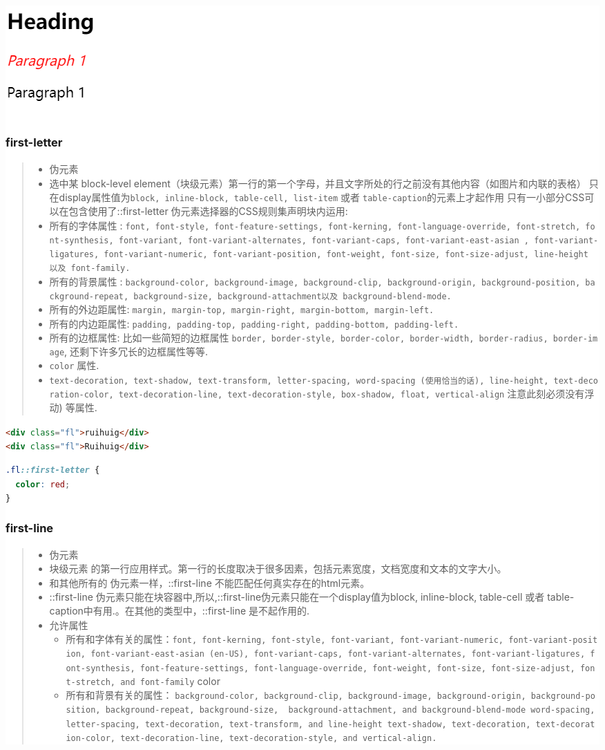 ![](/__assets__/img/2022-01-11-09-40-08.png)

### first-letter

> - 伪元素
> - 选中某 block-level element（块级元素）第一行的第一个字母，并且文字所处的行之前没有其他内容（如图片和内联的表格）
>   只在display属性值为`block, inline-block, table-cell, list-item` 或者 `table-caption`的元素上才起作用
>   只有一小部分CSS可以在包含使用了::first-letter 伪元素选择器的CSS规则集声明块内运用:
> - 所有的字体属性 : `font, font-style, font-feature-settings, font-kerning, font-language-override, font-stretch, font-synthesis, font-variant, font-variant-alternates, font-variant-caps, font-variant-east-asian , font-variant-ligatures, font-variant-numeric, font-variant-position, font-weight, font-size, font-size-adjust, line-height 以及 font-family.`
> - 所有的背景属性 : `background-color, background-image, background-clip, background-origin, background-position, background-repeat, background-size, background-attachment以及 background-blend-mode.`
> - 所有的外边距属性: `margin, margin-top, margin-right, margin-bottom, margin-left.`
> - 所有的内边距属性: `padding, padding-top, padding-right, padding-bottom, padding-left.`
> - 所有的边框属性: 比如一些简短的边框属性 `border, border-style, border-color, border-width, border-radius, border-image`, 还剩下许多冗长的边框属性等等.
> - `color` 属性.
> - `text-decoration, text-shadow, text-transform, letter-spacing, word-spacing (使用恰当的话), line-height, text-decoration-color, text-decoration-line, text-decoration-style, box-shadow, float, vertical-align` 注意此刻必须没有浮动) 等属性.

```html
<div class="fl">ruihuig</div>
<div class="fl">Ruihuig</div>
```

```css
.fl::first-letter {
  color: red;
}
```

### first-line

> - 伪元素
> - 块级元素 的第一行应用样式。第一行的长度取决于很多因素，包括元素宽度，文档宽度和文本的文字大小。
> - 和其他所有的 伪元素一样，::first-line 不能匹配任何真实存在的html元素。
> - ::first-line 伪元素只能在块容器中,所以,::first-line伪元素只能在一个display值为block, inline-block, table-cell 或者 table-caption中有用.。在其他的类型中，::first-line 是不起作用的.
> - 允许属性
>   - 所有和字体有关的属性：`font, font-kerning, font-style, font-variant, font-variant-numeric, font-variant-position, font-variant-east-asian (en-US), font-variant-caps, font-variant-alternates, font-variant-ligatures, font-synthesis, font-feature-settings, font-language-override, font-weight, font-size, font-size-adjust, font-stretch, and font-family`
>     color
>   - 所有和背景有关的属性： `background-color, background-clip, background-image, background-origin, background-position, background-repeat, background-size,  background-attachment, and background-blend-mode
word-spacing, letter-spacing, text-decoration, text-transform, and line-height
text-shadow, text-decoration, text-decoration-color, text-decoration-line, text-decoration-style, and vertical-align.`
